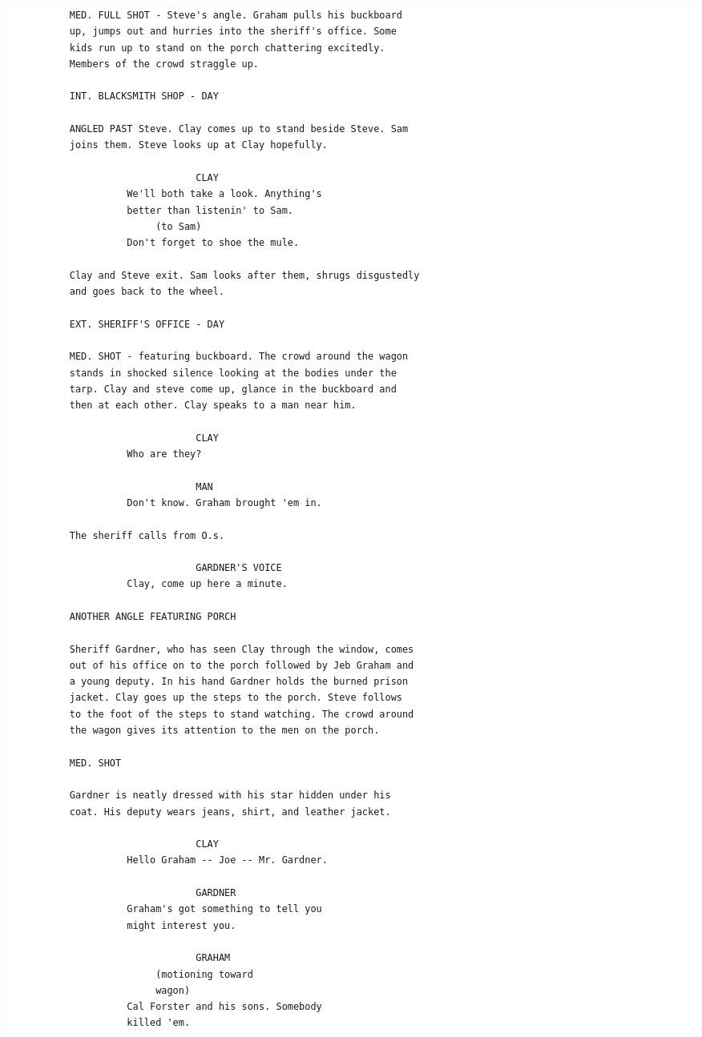                MED. FULL SHOT - Steve's angle. Graham pulls his buckboard 
               up, jumps out and hurries into the sheriff's office. Some 
               kids run up to stand on the porch chattering excitedly. 
               Members of the crowd straggle up.

               INT. BLACKSMITH SHOP - DAY

               ANGLED PAST Steve. Clay comes up to stand beside Steve. Sam 
               joins them. Steve looks up at Clay hopefully.

                                     CLAY
                         We'll both take a look. Anything's 
                         better than listenin' to Sam.
                              (to Sam)
                         Don't forget to shoe the mule.

               Clay and Steve exit. Sam looks after them, shrugs disgustedly 
               and goes back to the wheel.

               EXT. SHERIFF'S OFFICE - DAY

               MED. SHOT - featuring buckboard. The crowd around the wagon 
               stands in shocked silence looking at the bodies under the 
               tarp. Clay and steve come up, glance in the buckboard and 
               then at each other. Clay speaks to a man near him.

                                     CLAY
                         Who are they?

                                     MAN
                         Don't know. Graham brought 'em in.

               The sheriff calls from O.s.

                                     GARDNER'S VOICE
                         Clay, come up here a minute.

               ANOTHER ANGLE FEATURING PORCH

               Sheriff Gardner, who has seen Clay through the window, comes 
               out of his office on to the porch followed by Jeb Graham and 
               a young deputy. In his hand Gardner holds the burned prison 
               jacket. Clay goes up the steps to the porch. Steve follows 
               to the foot of the steps to stand watching. The crowd around 
               the wagon gives its attention to the men on the porch.

               MED. SHOT

               Gardner is neatly dressed with his star hidden under his 
               coat. His deputy wears jeans, shirt, and leather jacket.

                                     CLAY
                         Hello Graham -- Joe -- Mr. Gardner.

                                     GARDNER
                         Graham's got something to tell you 
                         might interest you.

                                     GRAHAM
                              (motioning toward 
                              wagon)
                         Cal Forster and his sons. Somebody 
                         killed 'em.
